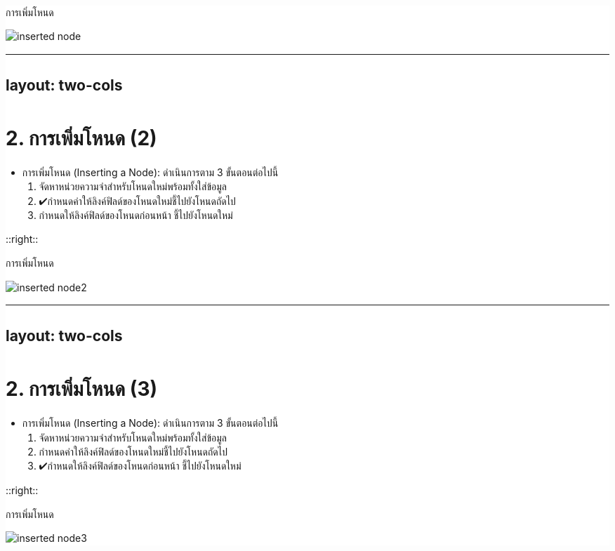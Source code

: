 <div class="text-center font-bold text-2xl">การเพิ่มโหนด</div>


![inserted node](/images/chapter11/inserted_node.png)


</div>


---
layout: two-cols
---

# 2. การเพิ่มโหนด (2)

- การเพิ่มโหนด (Inserting a Node): ดำเนินการตาม 3 ขั้นตอนต่อไปนี้
    1. จัดหาหน่วยความจำสำหรับโหนดใหม่พร้อมทั้งใส่ข้อมูล
    2. ✔กำหนดค่าให้ลิงค์ฟิลด์ของโหนดใหม่ชี้ไปยังโหนดถัดไป
    3. กำหนดให้ลิงค์ฟิลด์ของโหนดก่อนหน้า ชี้ไปยังโหนดใหม่


::right::


<div class="">

<div class="text-center font-bold text-2xl">การเพิ่มโหนด</div>


![inserted node2](/images/chapter11/inserted_node2.png)


</div>



---
layout: two-cols
---

# 2. การเพิ่มโหนด (3)

- การเพิ่มโหนด (Inserting a Node): ดำเนินการตาม 3 ขั้นตอนต่อไปนี้
    1. จัดหาหน่วยความจำสำหรับโหนดใหม่พร้อมทั้งใส่ข้อมูล
    2. กำหนดค่าให้ลิงค์ฟิลด์ของโหนดใหม่ชี้ไปยังโหนดถัดไป
    3. ✔กำหนดให้ลิงค์ฟิลด์ของโหนดก่อนหน้า ชี้ไปยังโหนดใหม่


::right::


<div class="">

<div class="text-center font-bold text-2xl">การเพิ่มโหนด</div>

![inserted node3](/images/chapter11/inserted_node3.png)

</div>
